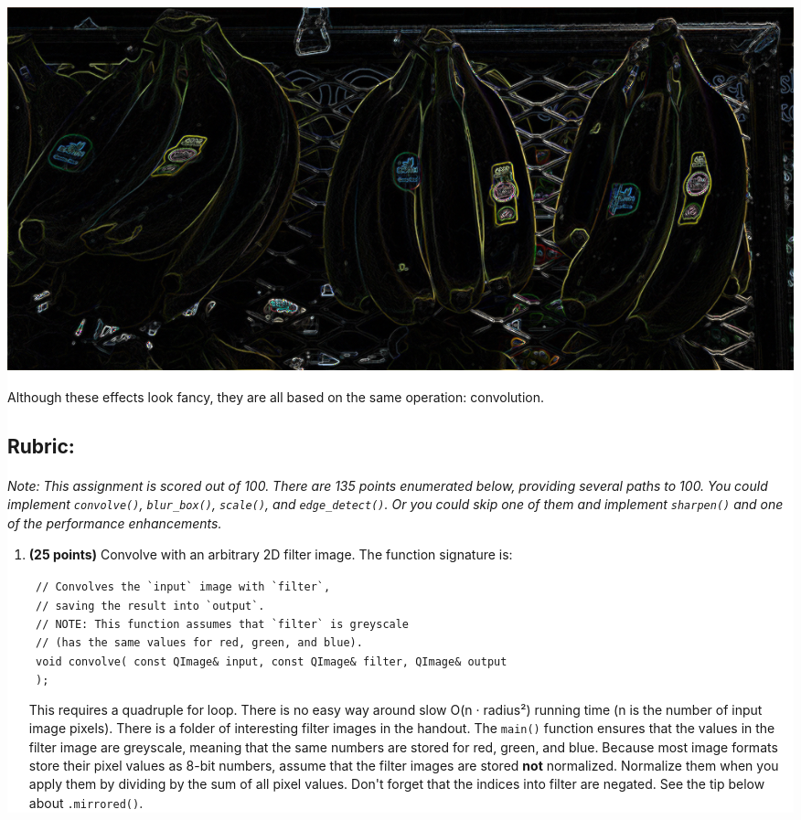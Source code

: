 ![Bananas edge detected](docs/bananas-edges.png)

Although these effects look fancy, they are all based on the same
operation: convolution.

Rubric:
-------

*Note: This assignment is scored out of 100. There are 135 points
enumerated below, providing several paths to 100. You could implement
`convolve()`, `blur_box()`, `scale()`, and `edge_detect()`. Or you could skip
one of them and implement `sharpen()` and one of the performance
enhancements.*

1. **(25 points)** Convolve with an arbitrary 2D filter image. The function
signature is:

        // Convolves the `input` image with `filter`,
        // saving the result into `output`.
        // NOTE: This function assumes that `filter` is greyscale
        // (has the same values for red, green, and blue).
        void convolve( const QImage& input, const QImage& filter, QImage& output
        );

    This requires a quadruple for loop. There is no easy way around slow O(n · radius²)
running time (n is the number
of input image pixels). There is a folder of interesting filter images
in the handout. The `main()` function ensures that the values in the
filter image are greyscale, meaning that the same numbers are stored for
red, green, and blue. Because most image formats store their pixel
values as 8-bit numbers, assume that the filter images are stored
**not** normalized. Normalize them when you apply them by dividing by
the sum of all pixel values. Don't forget that the indices into filter
are negated. See the tip below about `.mirrored()`.
